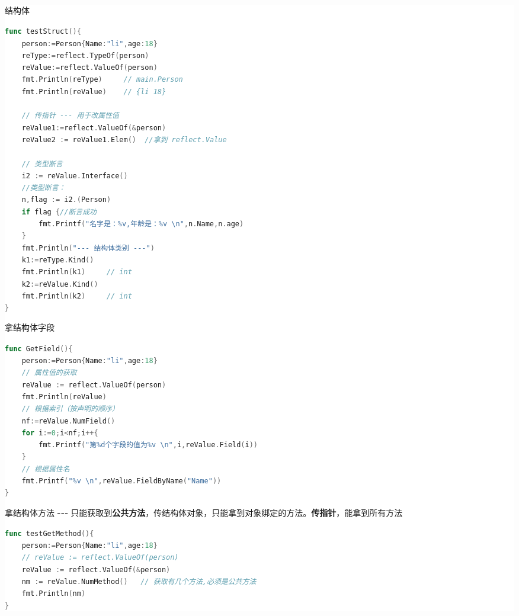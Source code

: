 结构体

```go
func testStruct(){
	person:=Person{Name:"li",age:18}
	reType:=reflect.TypeOf(person)
	reValue:=reflect.ValueOf(person)
	fmt.Println(reType)		// main.Person
	fmt.Println(reValue)	// {li 18}

    // 传指针 --- 用于改属性值
    reValue1:=reflect.ValueOf(&person)
    reValue2 := reValue1.Elem()  //拿到 reflect.Value
    
	// 类型断言
	i2 := reValue.Interface()
	//类型断言：
	n,flag := i2.(Person)
	if flag {//断言成功
		fmt.Printf("名字是：%v,年龄是：%v \n",n.Name,n.age)
	}
	fmt.Println("--- 结构体类别 ---")
	k1:=reType.Kind()
	fmt.Println(k1)		// int
	k2:=reValue.Kind()
	fmt.Println(k2)		// int
}
```

拿结构体字段

```go
func GetField(){
    person:=Person{Name:"li",age:18}
	// 属性值的获取
	reValue := reflect.ValueOf(person)
	fmt.Println(reValue)
	// 根据索引（按声明的顺序）
	nf:=reValue.NumField()
	for i:=0;i<nf;i++{
		fmt.Printf("第%d个字段的值为%v \n",i,reValue.Field(i))	
	}
	// 根据属性名
	fmt.Printf("%v \n",reValue.FieldByName("Name"))
}
```

拿结构体方法 ---  只能获取到**公共方法**，传结构体对象，只能拿到对象绑定的方法。**传指针**，能拿到所有方法

```go
func testGetMethod(){
	person:=Person{Name:"li",age:18}
    // reValue := reflect.ValueOf(person)
	reValue := reflect.ValueOf(&person)
	nm := reValue.NumMethod()	// 获取有几个方法,必须是公共方法
	fmt.Println(nm)
}
```
